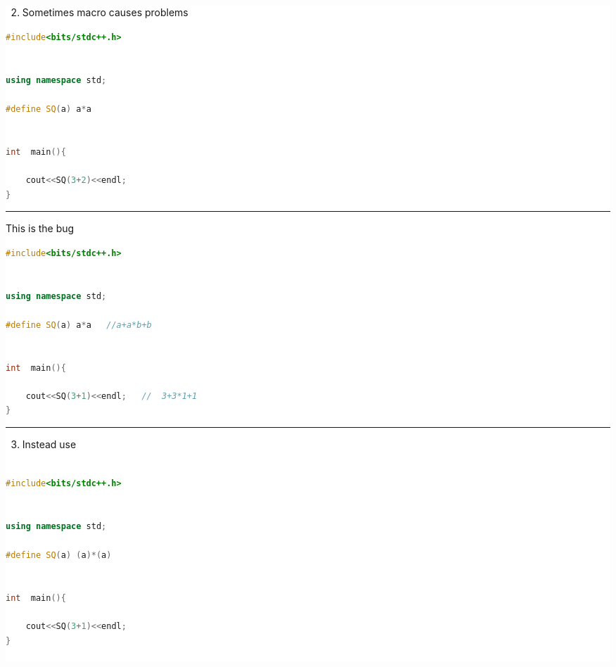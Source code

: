 
2. Sometimes macro causes problems

```c++
#include<bits/stdc++.h>


using namespace std;

#define SQ(a) a*a


int  main(){

    cout<<SQ(3+2)<<endl;
}


```

---

This is the bug

```c++
#include<bits/stdc++.h>


using namespace std;

#define SQ(a) a*a   //a+a*b+b


int  main(){

    cout<<SQ(3+1)<<endl;   //  3+3*1+1
}


```

---

3. Instead use

```c++

#include<bits/stdc++.h>


using namespace std;

#define SQ(a) (a)*(a)


int  main(){

    cout<<SQ(3+1)<<endl;
}



```
